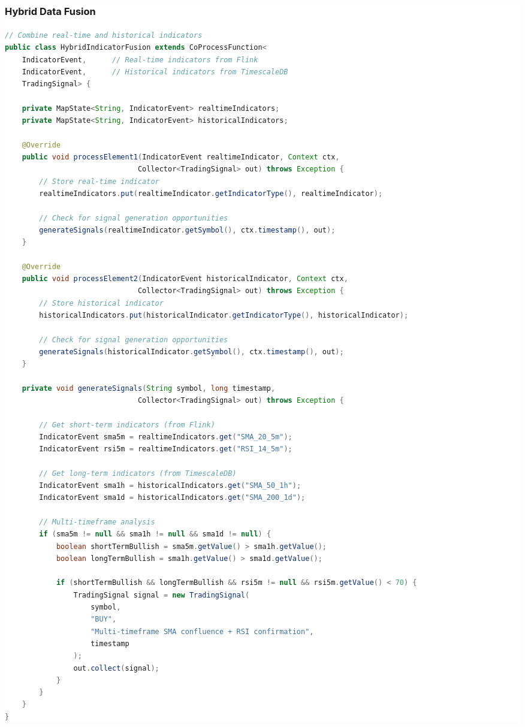 ### Hybrid Data Fusion

```java
// Combine real-time and historical indicators
public class HybridIndicatorFusion extends CoProcessFunction<
    IndicatorEvent,      // Real-time indicators from Flink
    IndicatorEvent,      // Historical indicators from TimescaleDB
    TradingSignal> {

    private MapState<String, IndicatorEvent> realtimeIndicators;
    private MapState<String, IndicatorEvent> historicalIndicators;

    @Override
    public void processElement1(IndicatorEvent realtimeIndicator, Context ctx,
                               Collector<TradingSignal> out) throws Exception {
        // Store real-time indicator
        realtimeIndicators.put(realtimeIndicator.getIndicatorType(), realtimeIndicator);

        // Check for signal generation opportunities
        generateSignals(realtimeIndicator.getSymbol(), ctx.timestamp(), out);
    }

    @Override
    public void processElement2(IndicatorEvent historicalIndicator, Context ctx,
                               Collector<TradingSignal> out) throws Exception {
        // Store historical indicator
        historicalIndicators.put(historicalIndicator.getIndicatorType(), historicalIndicator);

        // Check for signal generation opportunities
        generateSignals(historicalIndicator.getSymbol(), ctx.timestamp(), out);
    }

    private void generateSignals(String symbol, long timestamp,
                               Collector<TradingSignal> out) throws Exception {

        // Get short-term indicators (from Flink)
        IndicatorEvent sma5m = realtimeIndicators.get("SMA_20_5m");
        IndicatorEvent rsi5m = realtimeIndicators.get("RSI_14_5m");

        // Get long-term indicators (from TimescaleDB)
        IndicatorEvent sma1h = historicalIndicators.get("SMA_50_1h");
        IndicatorEvent sma1d = historicalIndicators.get("SMA_200_1d");

        // Multi-timeframe analysis
        if (sma5m != null && sma1h != null && sma1d != null) {
            boolean shortTermBullish = sma5m.getValue() > sma1h.getValue();
            boolean longTermBullish = sma1h.getValue() > sma1d.getValue();

            if (shortTermBullish && longTermBullish && rsi5m != null && rsi5m.getValue() < 70) {
                TradingSignal signal = new TradingSignal(
                    symbol,
                    "BUY",
                    "Multi-timeframe SMA confluence + RSI confirmation",
                    timestamp
                );
                out.collect(signal);
            }
        }
    }
}
```
